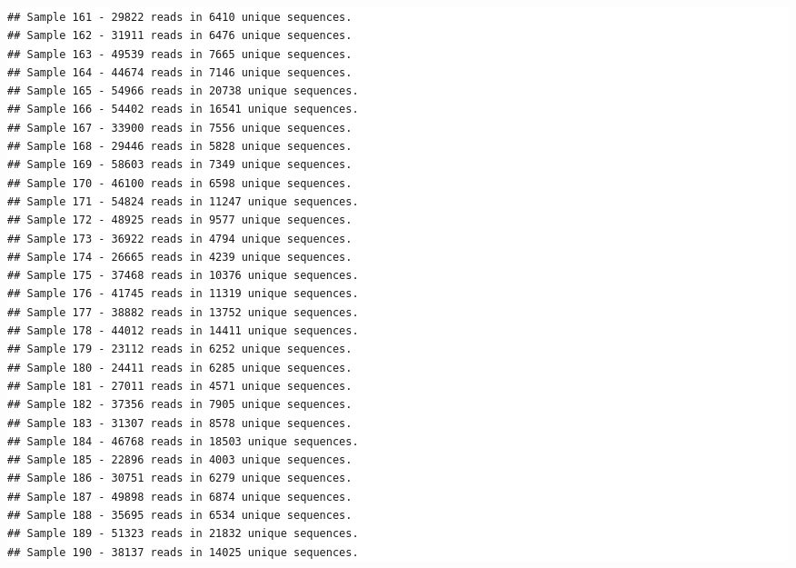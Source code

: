     ## Sample 161 - 29822 reads in 6410 unique sequences.
    ## Sample 162 - 31911 reads in 6476 unique sequences.
    ## Sample 163 - 49539 reads in 7665 unique sequences.
    ## Sample 164 - 44674 reads in 7146 unique sequences.
    ## Sample 165 - 54966 reads in 20738 unique sequences.
    ## Sample 166 - 54402 reads in 16541 unique sequences.
    ## Sample 167 - 33900 reads in 7556 unique sequences.
    ## Sample 168 - 29446 reads in 5828 unique sequences.
    ## Sample 169 - 58603 reads in 7349 unique sequences.
    ## Sample 170 - 46100 reads in 6598 unique sequences.
    ## Sample 171 - 54824 reads in 11247 unique sequences.
    ## Sample 172 - 48925 reads in 9577 unique sequences.
    ## Sample 173 - 36922 reads in 4794 unique sequences.
    ## Sample 174 - 26665 reads in 4239 unique sequences.
    ## Sample 175 - 37468 reads in 10376 unique sequences.
    ## Sample 176 - 41745 reads in 11319 unique sequences.
    ## Sample 177 - 38882 reads in 13752 unique sequences.
    ## Sample 178 - 44012 reads in 14411 unique sequences.
    ## Sample 179 - 23112 reads in 6252 unique sequences.
    ## Sample 180 - 24411 reads in 6285 unique sequences.
    ## Sample 181 - 27011 reads in 4571 unique sequences.
    ## Sample 182 - 37356 reads in 7905 unique sequences.
    ## Sample 183 - 31307 reads in 8578 unique sequences.
    ## Sample 184 - 46768 reads in 18503 unique sequences.
    ## Sample 185 - 22896 reads in 4003 unique sequences.
    ## Sample 186 - 30751 reads in 6279 unique sequences.
    ## Sample 187 - 49898 reads in 6874 unique sequences.
    ## Sample 188 - 35695 reads in 6534 unique sequences.
    ## Sample 189 - 51323 reads in 21832 unique sequences.
    ## Sample 190 - 38137 reads in 14025 unique sequences.